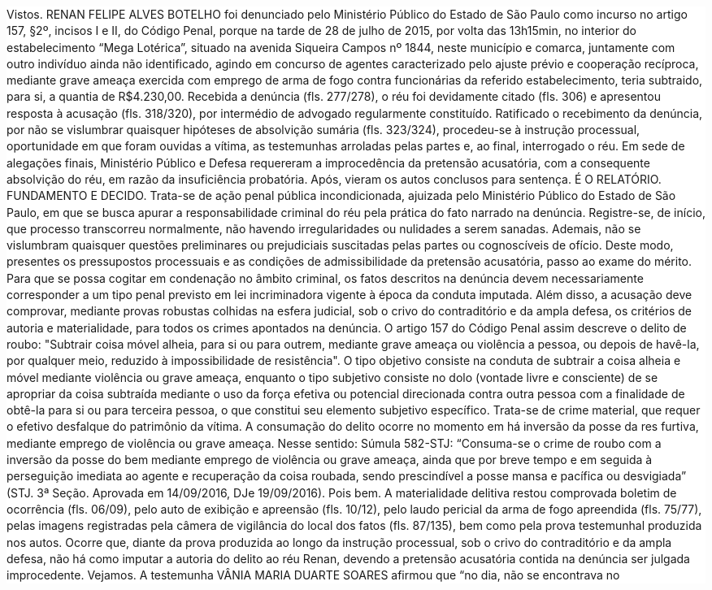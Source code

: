 Vistos.
RENAN FELIPE ALVES BOTELHO foi denunciado pelo Ministério Público do Estado de São 
Paulo como incurso no artigo 157, §2º, incisos I e II, do Código Penal, porque na 
tarde de 28 de julho de 2015, por volta das 13h15min, no interior do 
estabelecimento “Mega Lotérica”, situado na avenida Siqueira Campos nº 1844, neste município e comarca, juntamente com outro indivíduo ainda não identificado, agindo 
em concurso de agentes caracterizado pelo ajuste prévio e cooperação recíproca, 
mediante grave ameaça exercida com emprego de arma de fogo contra funcionárias da 
referido estabelecimento, teria subtraido, para si, a quantia de R$4.230,00.
Recebida a denúncia (fls. 277/278), o réu foi devidamente citado (fls. 306) e 
apresentou resposta à acusação (fls. 318/320), por intermédio de advogado 
regularmente constituído. 
Ratificado o recebimento da denúncia, por não se vislumbrar quaisquer hipóteses de 
absolvição sumária (fls. 323/324), procedeu-se à instrução processual, oportunidade
em que foram ouvidas a vítima, as testemunhas arroladas pelas partes e, ao final, 
interrogado o réu. 
Em sede de alegações finais, Ministério Público e Defesa requereram a improcedência
da pretensão acusatória, com a consequente absolvição do réu, em razão da 
insuficiência probatória. 
Após, vieram os autos conclusos para sentença.
É O RELATÓRIO. 
FUNDAMENTO E DECIDO. 
Trata-se de ação penal pública incondicionada, ajuizada pelo Ministério Público do 
Estado de São Paulo, em que se busca apurar a responsabilidade criminal do réu pela
prática do fato narrado na denúncia.
Registre-se, de início, que processo transcorreu normalmente, não havendo 
irregularidades ou nulidades a serem sanadas. 
Ademais, não se vislumbram quaisquer questões preliminares ou prejudiciais 
suscitadas pelas partes ou cognoscíveis de ofício.  Deste modo, presentes os 
pressupostos processuais e as condições de admissibilidade da pretensão acusatória,
passo ao exame do mérito.
Para que se possa cogitar em condenação no âmbito criminal, os fatos descritos na 
denúncia devem necessariamente corresponder a um tipo penal previsto em lei 
incriminadora vigente à época da conduta imputada.
 Além disso, a acusação deve comprovar, mediante provas robustas colhidas na esfera
judicial, sob o crivo do contraditório e da ampla defesa, os critérios de autoria e
materialidade, para todos os crimes apontados na denúncia.
O artigo 157 do Código Penal assim descreve o delito de roubo:
"Subtrair coisa móvel alheia, para si ou para outrem, mediante grave ameaça ou 
violência a pessoa, ou depois de havê-la, por qualquer meio, reduzido à 
impossibilidade de resistência".
O tipo objetivo consiste na conduta de subtrair a coisa alheia e móvel mediante 
violência ou grave ameaça, enquanto o tipo subjetivo consiste no dolo (vontade 
livre e consciente) de se apropriar da coisa subtraída mediante o uso da força 
efetiva ou potencial direcionada contra outra pessoa com a finalidade de obtê-la 
para si ou para terceira pessoa, o que constitui seu elemento subjetivo específico.
Trata-se de crime material, que requer o efetivo desfalque do patrimônio da vítima.
A consumação do delito ocorre no momento em há inversão da posse da res furtiva, 
mediante emprego de violência ou grave ameaça. Nesse sentido:
Súmula 582-STJ: “Consuma-se o crime de roubo com a inversão da posse do bem mediante emprego de violência ou grave ameaça, ainda que por breve tempo e em 
seguida à perseguição imediata ao agente e recuperação da coisa roubada, sendo 
prescindível a posse mansa e pacífica ou desvigiada” (STJ. 3ª Seção. Aprovada em 
14/09/2016, DJe 19/09/2016).
Pois bem. A materialidade delitiva restou comprovada boletim de ocorrência (fls. 
06/09), pelo auto de exibição e apreensão (fls. 10/12), pelo laudo pericial da arma
de fogo apreendida (fls. 75/77), pelas imagens registradas pela câmera de 
vigilância do local dos fatos (fls. 87/135), bem como pela prova testemunhal 
produzida nos autos.
Ocorre que, diante da prova produzida ao longo da instrução processual, sob o crivo
do contraditório e da ampla defesa, não há como imputar a autoria do delito ao réu 
Renan, devendo a pretensão acusatória contida na denúncia ser julgada improcedente.
Vejamos.
A testemunha VÂNIA MARIA DUARTE SOARES afirmou que “no dia, não se encontrava no 